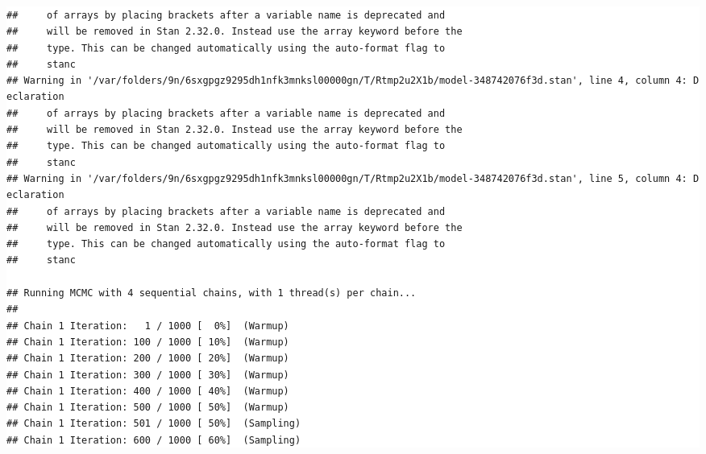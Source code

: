     ##     of arrays by placing brackets after a variable name is deprecated and
    ##     will be removed in Stan 2.32.0. Instead use the array keyword before the
    ##     type. This can be changed automatically using the auto-format flag to
    ##     stanc
    ## Warning in '/var/folders/9n/6sxgpgz9295dh1nfk3mnksl00000gn/T/Rtmp2u2X1b/model-348742076f3d.stan', line 4, column 4: Declaration
    ##     of arrays by placing brackets after a variable name is deprecated and
    ##     will be removed in Stan 2.32.0. Instead use the array keyword before the
    ##     type. This can be changed automatically using the auto-format flag to
    ##     stanc
    ## Warning in '/var/folders/9n/6sxgpgz9295dh1nfk3mnksl00000gn/T/Rtmp2u2X1b/model-348742076f3d.stan', line 5, column 4: Declaration
    ##     of arrays by placing brackets after a variable name is deprecated and
    ##     will be removed in Stan 2.32.0. Instead use the array keyword before the
    ##     type. This can be changed automatically using the auto-format flag to
    ##     stanc

    ## Running MCMC with 4 sequential chains, with 1 thread(s) per chain...
    ## 
    ## Chain 1 Iteration:   1 / 1000 [  0%]  (Warmup) 
    ## Chain 1 Iteration: 100 / 1000 [ 10%]  (Warmup) 
    ## Chain 1 Iteration: 200 / 1000 [ 20%]  (Warmup) 
    ## Chain 1 Iteration: 300 / 1000 [ 30%]  (Warmup) 
    ## Chain 1 Iteration: 400 / 1000 [ 40%]  (Warmup) 
    ## Chain 1 Iteration: 500 / 1000 [ 50%]  (Warmup) 
    ## Chain 1 Iteration: 501 / 1000 [ 50%]  (Sampling) 
    ## Chain 1 Iteration: 600 / 1000 [ 60%]  (Sampling) 